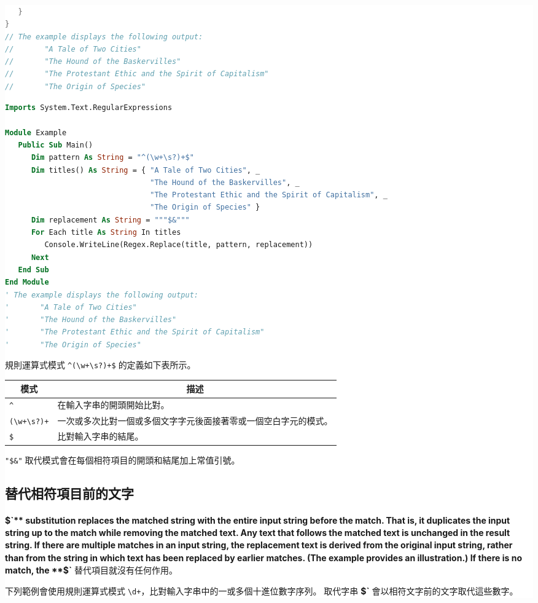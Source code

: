 ```csharp
   }
}
// The example displays the following output:
//       "A Tale of Two Cities"
//       "The Hound of the Baskervilles"
//       "The Protestant Ethic and the Spirit of Capitalism"
//       "The Origin of Species"
```

```vb
Imports System.Text.RegularExpressions

Module Example
   Public Sub Main()
      Dim pattern As String = "^(\w+\s?)+$"
      Dim titles() As String = { "A Tale of Two Cities", _
                                 "The Hound of the Baskervilles", _
                                 "The Protestant Ethic and the Spirit of Capitalism", _
                                 "The Origin of Species" }
      Dim replacement As String = """$&"""
      For Each title As String In titles
         Console.WriteLine(Regex.Replace(title, pattern, replacement))
      Next  
   End Sub
End Module
' The example displays the following output:
'       "A Tale of Two Cities"
'       "The Hound of the Baskervilles"
'       "The Protestant Ethic and the Spirit of Capitalism"
'       "The Origin of Species"
```

規則運算式模式 `^(\w+\s?)+$` 的定義如下表所示。

模式 | 描述
------- | -----------
`^` | 在輸入字串的開頭開始比對。
`(\w+\s?)+` | 一次或多次比對一個或多個文字字元後面接著零或一個空白字元的模式。 
`$` | 比對輸入字串的結尾。

`"$&"` 取代模式會在每個相符項目的開頭和結尾加上常值引號。

## <a name="substituting-the-text-before-the-match"></a>替代相符項目前的文字

**$`** substitution replaces the matched string with the entire input string before the match. That is, it duplicates the input string up to the match while removing the matched text. Any text that follows the matched text is unchanged in the result string. If there are multiple matches in an input string, the replacement text is derived from the original input string, rather than from the string in which text has been replaced by earlier matches. (The example provides an illustration.) If there is no match, the **$`** 替代項目就沒有任何作用。

下列範例會使用規則運算式模式 `\d+`，比對輸入字串中的一或多個十進位數字序列。 取代字串 **$`** 會以相符文字前的文字取代這些數字。 
